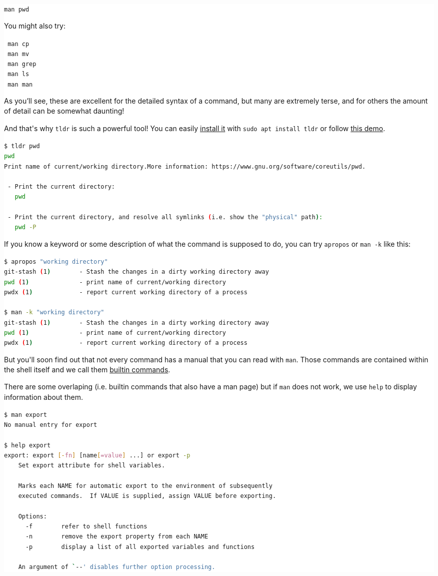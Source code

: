 `man pwd`

You might also try:

     man cp
     man mv
     man grep
     man ls
     man man

As you’ll see, these are excellent for the detailed syntax of a command, but many are extremely terse, and for others the amount of detail can be somewhat daunting!

And that's why `tldr` is such a powerful tool! You can easily [install it](https://tldr.sh/) with `sudo apt install tldr` or follow [this demo](https://asciinema.org/a/619672).

```bash
$ tldr pwd
pwd
Print name of current/working directory.More information: https://www.gnu.org/software/coreutils/pwd.

 - Print the current directory:
   pwd

 - Print the current directory, and resolve all symlinks (i.e. show the "physical" path):
   pwd -P
```

If you know a keyword or some description of what the command is supposed to do, you can try `apropos` or `man -k` like this:

```bash
$ apropos "working directory"
git-stash (1)        - Stash the changes in a dirty working directory away
pwd (1)              - print name of current/working directory
pwdx (1)             - report current working directory of a process

$ man -k "working directory"
git-stash (1)        - Stash the changes in a dirty working directory away
pwd (1)              - print name of current/working directory
pwdx (1)             - report current working directory of a process
```

But you'll soon find out that not every command has a manual that you can read with `man`. Those commands are contained within the shell itself and we call them [builtin commands](https://www.gnu.org/software/bash/manual/html_node/Shell-Builtin-Commands.html). 

There are some overlaping (i.e. builtin commands that also have a man page) but if `man` does not work, we use `help` to display information about them.

```bash
$ man export
No manual entry for export

$ help export
export: export [-fn] [name[=value] ...] or export -p
    Set export attribute for shell variables.

    Marks each NAME for automatic export to the environment of subsequently
    executed commands.  If VALUE is supplied, assign VALUE before exporting.

    Options:
      -f        refer to shell functions
      -n        remove the export property from each NAME
      -p        display a list of all exported variables and functions

    An argument of `--' disables further option processing.

```